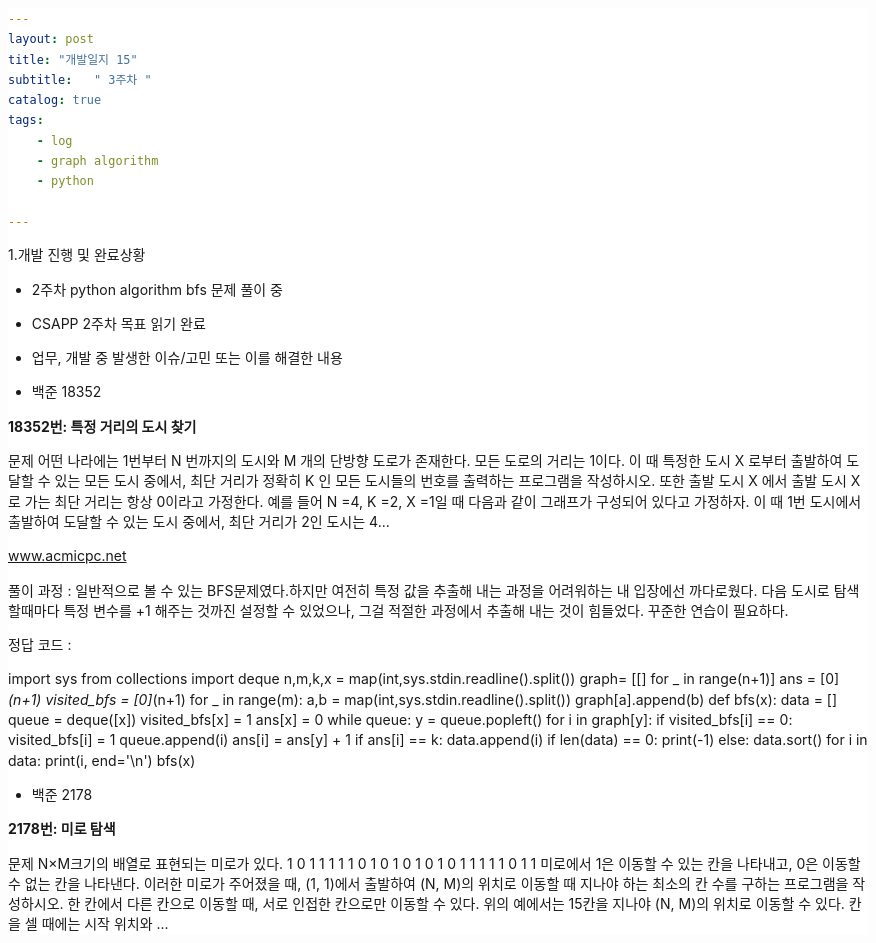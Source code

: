 ```yaml
---
layout: post
title: "개발일지 15"
subtitle:   " 3주차 "
catalog: true
tags:
    - log
    - graph algorithm
    - python

---
```


1.개발 진행 및 완료상황

- 2주차 python algorithm bfs 문제 풀이 중
- CSAPP 2주차 목표 읽기 완료
- 업무, 개발 중 발생한 이슈/고민 또는 이를 해결한 내용

- 백준 18352

 

**18352번: 특정 거리의 도시 찾기**

문제 어떤 나라에는 1번부터 N 번까지의 도시와 M 개의 단방향 도로가 존재한다. 모든 도로의 거리는 1이다. 이 때 특정한 도시 X 로부터 출발하여 도달할 수 있는 모든 도시 중에서, 최단 거리가 정확히 K 인 모든 도시들의 번호를 출력하는 프로그램을 작성하시오. 또한 출발 도시 X 에서 출발 도시 X 로 가는 최단 거리는 항상 0이라고 가정한다. 예를 들어 N =4, K =2, X =1일 때 다음과 같이 그래프가 구성되어 있다고 가정하자. 이 때 1번 도시에서 출발하여 도달할 수 있는 도시 중에서, 최단 거리가 2인 도시는 4...

www.acmicpc.net

풀이 과정 : 일반적으로 볼 수 있는 BFS문제였다.하지만 여전히 특정 값을 추출해 내는 과정을 어려워하는 내 입장에선 까다로웠다. 다음 도시로 탐색할때마다 특정 변수를 +1 해주는 것까진 설정할 수 있었으나, 그걸 적절한 과정에서 추출해 내는 것이 힘들었다. 꾸준한 연습이 필요하다.



정답 코드 : 

import sys from collections import deque n,m,k,x = map(int,sys.stdin.readline().split()) graph= [[] for _ in range(n+1)] ans = [0]*(n+1) visited_bfs = [0]*(n+1) for _ in range(m):    a,b = map(int,sys.stdin.readline().split())    graph[a].append(b) def bfs(x):    data = []     queue = deque([x])    visited_bfs[x] = 1    ans[x] = 0    while queue:        y = queue.popleft()        for i in graph[y]:            if visited_bfs[i] == 0:                visited_bfs[i] = 1                queue.append(i)                ans[i] = ans[y] + 1                 if ans[i] == k:                    data.append(i)    if len(data) == 0:        print(-1)    else:        data.sort()        for i in data:            print(i, end='\n') bfs(x)

- 백준 2178

 

**2178번: 미로 탐색**

문제 N×M크기의 배열로 표현되는 미로가 있다. 1 0 1 1 1 1 1 0 1 0 1 0 1 0 1 0 1 1 1 1 1 0 1 1 미로에서 1은 이동할 수 있는 칸을 나타내고, 0은 이동할 수 없는 칸을 나타낸다. 이러한 미로가 주어졌을 때, (1, 1)에서 출발하여 (N, M)의 위치로 이동할 때 지나야 하는 최소의 칸 수를 구하는 프로그램을 작성하시오. 한 칸에서 다른 칸으로 이동할 때, 서로 인접한 칸으로만 이동할 수 있다. 위의 예에서는 15칸을 지나야 (N, M)의 위치로 이동할 수 있다. 칸을 셀 때에는 시작 위치와 ...

